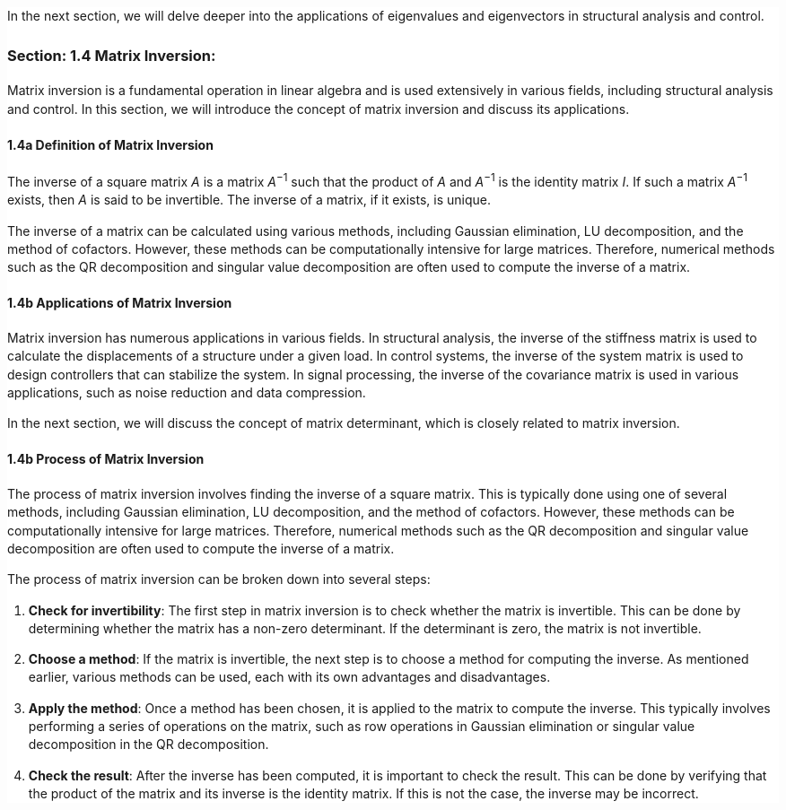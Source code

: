In the next section, we will delve deeper into the applications of eigenvalues and eigenvectors in structural analysis and control.




### Section: 1.4 Matrix Inversion:

Matrix inversion is a fundamental operation in linear algebra and is used extensively in various fields, including structural analysis and control. In this section, we will introduce the concept of matrix inversion and discuss its applications.

#### 1.4a Definition of Matrix Inversion

The inverse of a square matrix $A$ is a matrix $A^{-1}$ such that the product of $A$ and $A^{-1}$ is the identity matrix $I$. If such a matrix $A^{-1}$ exists, then $A$ is said to be invertible. The inverse of a matrix, if it exists, is unique.

The inverse of a matrix can be calculated using various methods, including Gaussian elimination, LU decomposition, and the method of cofactors. However, these methods can be computationally intensive for large matrices. Therefore, numerical methods such as the QR decomposition and singular value decomposition are often used to compute the inverse of a matrix.

#### 1.4b Applications of Matrix Inversion

Matrix inversion has numerous applications in various fields. In structural analysis, the inverse of the stiffness matrix is used to calculate the displacements of a structure under a given load. In control systems, the inverse of the system matrix is used to design controllers that can stabilize the system. In signal processing, the inverse of the covariance matrix is used in various applications, such as noise reduction and data compression.

In the next section, we will discuss the concept of matrix determinant, which is closely related to matrix inversion.

#### 1.4b Process of Matrix Inversion

The process of matrix inversion involves finding the inverse of a square matrix. This is typically done using one of several methods, including Gaussian elimination, LU decomposition, and the method of cofactors. However, these methods can be computationally intensive for large matrices. Therefore, numerical methods such as the QR decomposition and singular value decomposition are often used to compute the inverse of a matrix.

The process of matrix inversion can be broken down into several steps:

1. **Check for invertibility**: The first step in matrix inversion is to check whether the matrix is invertible. This can be done by determining whether the matrix has a non-zero determinant. If the determinant is zero, the matrix is not invertible.

2. **Choose a method**: If the matrix is invertible, the next step is to choose a method for computing the inverse. As mentioned earlier, various methods can be used, each with its own advantages and disadvantages.

3. **Apply the method**: Once a method has been chosen, it is applied to the matrix to compute the inverse. This typically involves performing a series of operations on the matrix, such as row operations in Gaussian elimination or singular value decomposition in the QR decomposition.

4. **Check the result**: After the inverse has been computed, it is important to check the result. This can be done by verifying that the product of the matrix and its inverse is the identity matrix. If this is not the case, the inverse may be incorrect.
